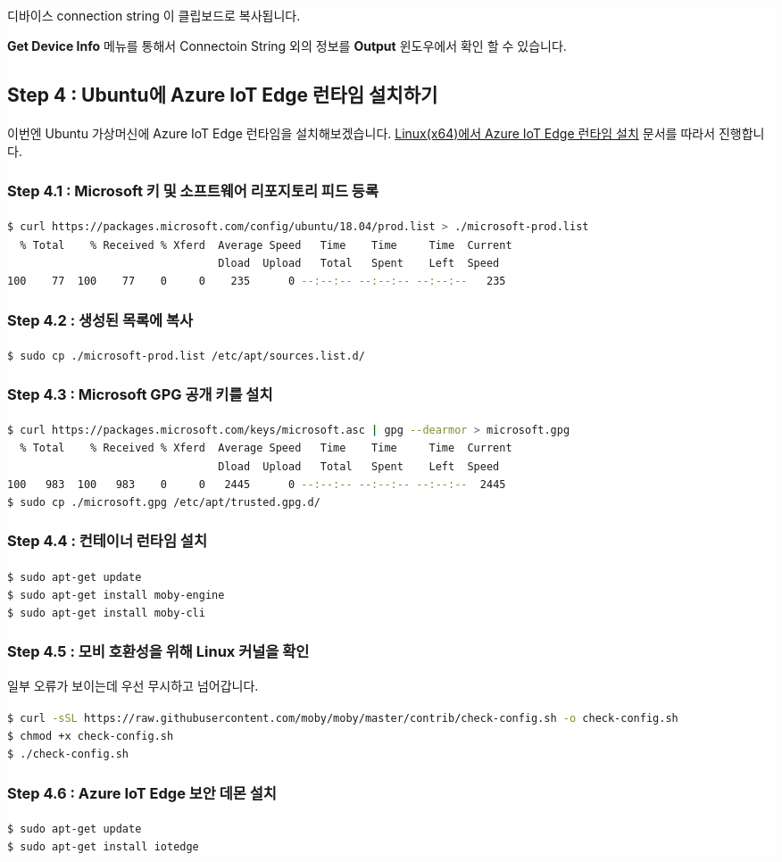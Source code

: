 디바이스 connection string 이 클립보드로 복사됩니다. 

**Get Device Info** 메뉴를 통해서 Connectoin String 외의 정보를 **Output** 윈도우에서 확인 할 수 있습니다.

## Step 4 : Ubuntu에 Azure IoT Edge 런타임 설치하기

이번엔 Ubuntu 가상머신에 Azure IoT Edge 런타임을 설치해보겠습니다. [Linux(x64)에서 Azure IoT Edge 런타임 설치](https://docs.microsoft.com/ko-kr/azure/iot-edge/how-to-install-iot-edge-linux) 문서를 따라서 진행합니다. 

### Step 4.1 : Microsoft 키 및 소프트웨어 리포지토리 피드 등록

```bash
$ curl https://packages.microsoft.com/config/ubuntu/18.04/prod.list > ./microsoft-prod.list
  % Total    % Received % Xferd  Average Speed   Time    Time     Time  Current
                                 Dload  Upload   Total   Spent    Left  Speed
100    77  100    77    0     0    235      0 --:--:-- --:--:-- --:--:--   235
```

### Step 4.2 : 생성된 목록에 복사

```bash
$ sudo cp ./microsoft-prod.list /etc/apt/sources.list.d/
```
### Step 4.3 : Microsoft GPG 공개 키를 설치

```bash
$ curl https://packages.microsoft.com/keys/microsoft.asc | gpg --dearmor > microsoft.gpg
  % Total    % Received % Xferd  Average Speed   Time    Time     Time  Current
                                 Dload  Upload   Total   Spent    Left  Speed
100   983  100   983    0     0   2445      0 --:--:-- --:--:-- --:--:--  2445
$ sudo cp ./microsoft.gpg /etc/apt/trusted.gpg.d/
```

### Step 4.4 : 컨테이너 런타임 설치

```bash
$ sudo apt-get update
$ sudo apt-get install moby-engine
$ sudo apt-get install moby-cli
```

### Step 4.5 : 모비 호환성을 위해 Linux 커널을 확인

일부 오류가 보이는데 우선 무시하고 넘어갑니다.

```bash
$ curl -sSL https://raw.githubusercontent.com/moby/moby/master/contrib/check-config.sh -o check-config.sh
$ chmod +x check-config.sh
$ ./check-config.sh
```

### Step 4.6 : Azure IoT Edge 보안 데몬 설치

```bash
$ sudo apt-get update
$ sudo apt-get install iotedge
```
